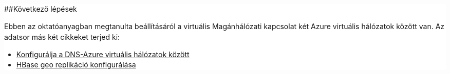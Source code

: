 


##<a name="next-steps"></a>Következő lépések

Ebben az oktatóanyagban megtanulta beállításáról a virtuális Magánhálózati kapcsolat két Azure virtuális hálózatok között van. Az adatsor más két cikkeket terjed ki:

- [Konfigurálja a DNS-Azure virtuális hálózatok között][hdinsight-hbase-geo-replication-dns]
- [HBase geo replikáció konfigurálása][hdinsight-hbase-geo-replication]



[hdinsight-hbase-geo-replication-dns]: hdinsight-hbase-geo-replication-configure-dns.md
[hdinsight-hbase-geo-replication]: hdinsight-hbase-geo-replication.md


[azure-purchase-options]: http://azure.microsoft.com/pricing/purchase-options/
[azure-member-offers]: http://azure.microsoft.com/pricing/member-offers/
[azure-free-trial]: http://azure.microsoft.com/pricing/free-trial/
[azure-portal]: https://portal.azure.com

[powershell-install]: ../install-configure-powershell.md



[hdinsight-hbase-replication]: hdinsight-hbase-geo-replication.md
[hdinsight-hbase-dns]: hdinsight-hbase-geo-replication-configure-dns.md


[img-vnet-diagram]: ./media/hdinsight-hbase-geo-replication-configure-vnets/hdinsight-hbase-vpn-diagram.png
[img-vnet-lnet-diagram]: ./media/hdinsight-hbase-geo-replication-configure-vnets/hdinsight-hbase-vpn-lnet-diagram.png
[img-vpn-status]: ./media/hdinsight-hbase-geo-replication-configure-vnets/hdinsight-hbase-vpn-status.png 
